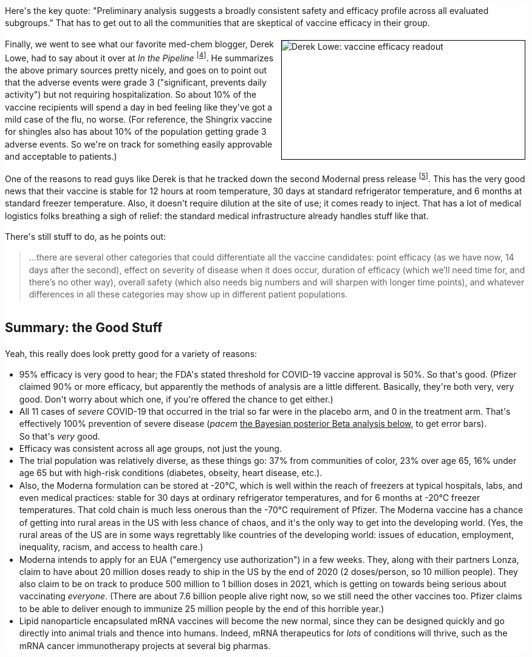 
Here's the key quote: "Preliminary analysis suggests a broadly consistent safety and
efficacy profile across all evaluated subgroups."  That has to get out to all the
communities that are skeptical of vaccine efficacy in their group.  

<a href="#fn4"><img src="{{ site.baseurl }}/images/2020-11-16-moderna-vaccine-efficacy-data-derek-lowe.jpg" width="400" height="195" alt="Derek Lowe: vaccine efficacy readout" title="Derek Lowe: vaccine efficacy readout" style="float: right; margin: 3px 3px 3px 3px; border: 1px solid #000000;"/></a>
Finally, we went to see what our favorite med-chem blogger, Derek Lowe, had to say about
it over at _In the Pipeline_ <sup id="fn4a">[[4](#fn4)]</sup>.  He summarizes the above
primary sources pretty nicely, and goes on to point out that the adverse events were grade
3 ("significant, prevents daily activity") but not requiring hospitalization.  So about
10% of the vaccine recipients will spend a day in bed feeling like they've got a mild case
of the flu, no worse.  (For reference, the Shingrix vaccine for shingles also has about
10% of the population getting grade 3 adverse events.  So we're on track for something
easily approvable and acceptable to patients.)  

One of the reasons to read guys like Derek is that he tracked down the second Modernal
press release <sup id="fn5a">[[5](#fn5)]</sup>.  This has the very good news that their
vaccine is stable for 12 hours at room temperature, 30 days at standard refrigerator
temperature, and 6 months at standard freezer temperature.  Also, it doesn't require
dilution at the site of use; it comes ready to inject.  That has a lot of medical
logistics folks breathing a sigh of relief: the standard medical infrastructure already
handles stuff like that.  

There's still stuff to do, as he points out:  
> &hellip;there are several other categories that could differentiate all the vaccine candidates: point efficacy (as we have now, 14 days after the second), effect on severity of disease when it does occur, duration of efficacy (which we’ll need time for, and there’s no other way), overall safety (which also needs big numbers and will sharpen with longer time points), and whatever differences in all these categories may show up in different patient populations.  

## Summary: the Good Stuff  

Yeah, this really does look pretty good for a variety of reasons:  
- 95% efficacy is very good to hear; the FDA's stated threshold for COVID-19 vaccine
  approval is 50%.  So that's good.  (Pfizer claimed 90% or more efficacy, but apparently
  the methods of analysis are a little different.  Basically, they're both very, very
  good.  Don't worry about which one, if you're offered the chance to get either.)  
- All 11 cases of _severe_ COVID-19 that occurred in the trial so far were in the placebo
  arm, and 0 in the treatment arm.  That's effectively 100% prevention of severe disease
  (_pacem_ [the Bayesian posterior Beta analysis below](#some-analyses), to get error bars).  
  So that's _very_ good.  
- Efficacy was consistent across all age groups, not just the young.  
- The trial population was relatively diverse, as these things go: 37% from communities of
  color, 23% over age 65, 16% under age 65 but with high-risk conditions (diabetes,
  obseity, heart disease, etc.).
- Also, the Moderna formulation can be stored at -20&deg;C, which is well within the reach
  of freezers at typical hospitals, labs, and even medical practices:
  stable for 30 days at ordinary refrigerator temperatures, and for 6 months at -20&deg;C
  freezer temperatures.  That cold chain is much less onerous than the -70&deg;C
  requirement of Pfizer.  The 
  Moderna vaccine has a chance of getting into rural areas in the US with less chance of
  chaos, and it's the only way to get into the developing world.  (Yes, the rural areas of
  the US are in some ways regrettably like countries of the developing world: issues of
  education, employment, inequality, racism, and access to health care.)  
- Moderna intends to apply for an EUA ("emergency use authorization") in a few weeks.
  They, along with their partners Lonza, claim to have about 20 million doses ready to
  ship in the US by the end of 2020 (2 doses/person, so 10 million people).  They also
  claim to be on track to produce 500 million to 1 billion doses in 2021, which is getting
  on towards being serious about vaccinating _everyone_.  (There are about 7.6 billion
  people alive right now, so we still need the other vaccines too.  Pfizer claims to be
  able to deliver enough to immunize 25 million people by the end of this horrible year.)  
- Lipid nanoparticle encapsulated mRNA vaccines will become the new normal, since they can
  be designed quickly and go directly into animal trials and thence into humans.  Indeed,
  mRNA therapeutics for _lots_ of conditions will thrive, such as the mRNA cancer
  immunotherapy projects at several big pharmas.  
